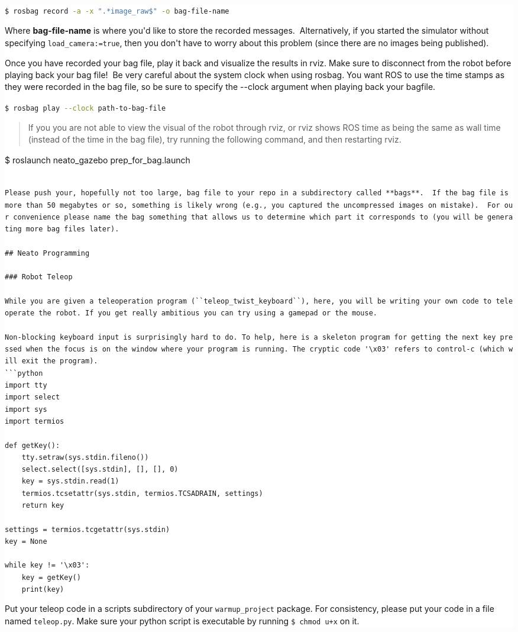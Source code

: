 ```bash
$ rosbag record -a -x ".*image_raw$" -o bag-file-name
```

Where **bag-file-name** is where you'd like to store the recorded messages.  Alternatively, if you started the simulator without specifying ``load_camera:=true``, then you don't have to worry about this problem (since there are no images being published).

Once you have recorded your bag file, play it back and visualize the results in rviz. Make sure to disconnect from the robot before playing back your bag file!  Be very careful about the system clock when using rosbag. You want ROS to use the time stamps as they were recorded in the bag file, so be sure to specify the --clock argument when playing back your bagfile.

```bash
$ rosbag play --clock path-to-bag-file
```

> If you you are not able to view the visual of the robot through rviz, or rviz shows ROS time as being the same as wall time (instead of the time in the bag file), try running the following command, and then restarting rviz.
> ```bash
$ roslaunch neato_gazebo prep_for_bag.launch
```

Please push your, hopefully not too large, bag file to your repo in a subdirectory called **bags**.  If the bag file is more than 50 megabytes or so, something is likely wrong (e.g., you captured the uncompressed images on mistake).  For our convenience please name the bag something that allows us to determine which part it corresponds to (you will be generating more bag files later).

## Neato Programming

### Robot Teleop

While you are given a teleoperation program (``teleop_twist_keyboard``), here, you will be writing your own code to teleoperate the robot. If you get really ambitious you can try using a gamepad or the mouse.

Non-blocking keyboard input is surprisingly hard to do. To help, here is a skeleton program for getting the next key pressed when the focus is on the window where your program is running. The cryptic code '\x03' refers to control-c (which will exit the program).
```python
import tty
import select
import sys
import termios

def getKey():
    tty.setraw(sys.stdin.fileno())
    select.select([sys.stdin], [], [], 0)
    key = sys.stdin.read(1)
    termios.tcsetattr(sys.stdin, termios.TCSADRAIN, settings)
    return key

settings = termios.tcgetattr(sys.stdin)
key = None

while key != '\x03':
    key = getKey()
    print(key)
```
Put your teleop code in a scripts subdirectory of your ``warmup_project`` package. For consistency, please put your code in a file named ``teleop.py``.  Make sure your python script is executable by running ``$ chmod u+x`` on it.
